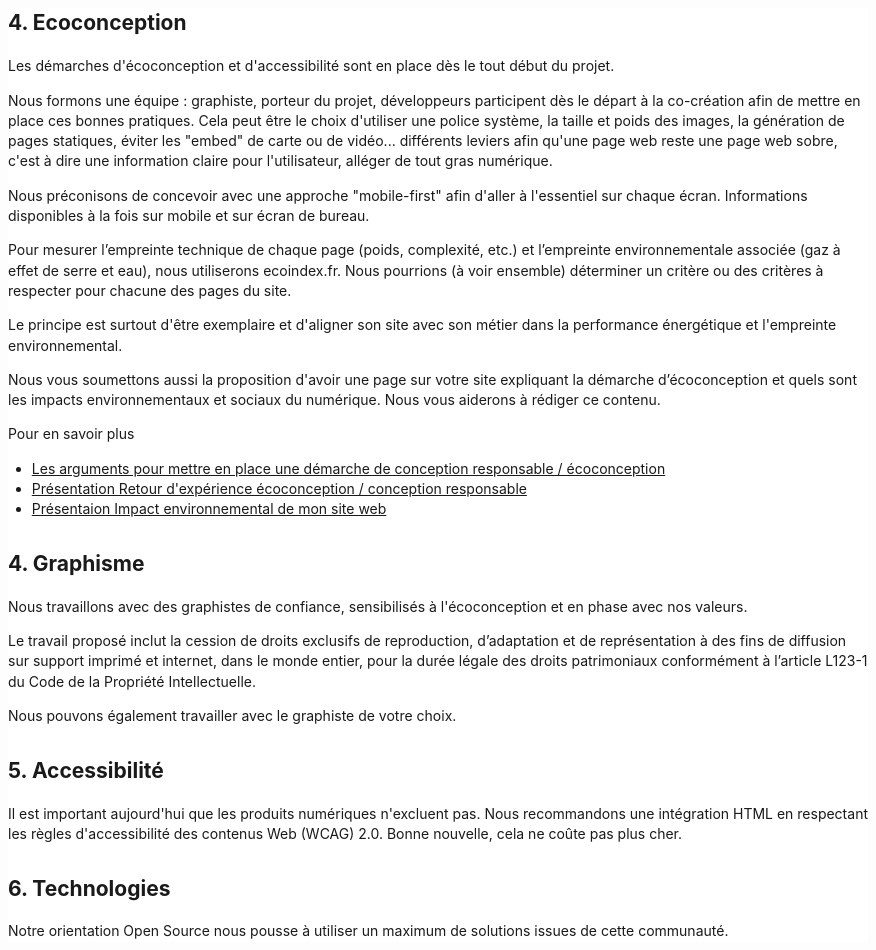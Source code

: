## 4. Ecoconception

Les démarches d'écoconception et d'accessibilité sont en place dès le tout début du projet.

Nous formons une équipe : graphiste, porteur du projet, développeurs participent dès le départ à la co-création afin de mettre en place ces bonnes pratiques. Cela peut être le choix d'utiliser une police système, la taille et poids des images, la génération de pages statiques, éviter les "embed" de carte ou de vidéo... différents leviers afin qu'une page web reste une page web sobre, c'est à dire une information claire pour l'utilisateur, alléger de tout gras numérique.

Nous préconisons de concevoir avec une approche "mobile-first" afin d'aller à l'essentiel sur chaque écran. Informations disponibles à la fois sur mobile et sur écran de bureau.

Pour mesurer l’empreinte technique de chaque page (poids, complexité, etc.) et l’empreinte environnementale associée (gaz à effet de serre et eau), nous utiliserons ecoindex.fr. Nous pourrions (à voir ensemble) déterminer un critère ou des critères à respecter pour chacune des pages du site.

Le principe est surtout d'être exemplaire et d'aligner son site avec son métier dans la performance énergétique et l'empreinte environnemental.

Nous vous soumettons aussi la proposition d'avoir une page sur votre site expliquant la démarche d’écoconception et quels sont les impacts environnementaux et sociaux du numérique. Nous vous aiderons à rédiger ce contenu.

Pour en savoir plus

* [Les arguments pour mettre en place une démarche de conception responsable / écoconception](https://www.greenit.fr/2019/10/08/6-arguments-pour-la-conception-responsable-des-services-numeriques/)
* [Présentation Retour d'expérience écoconception / conception responsable](https://speakerdeck.com/supertanuki/retour-dexperience-conception-numerique-responsable)
* [Présentaion Impact environnemental de mon site web](https://speakerdeck.com/supertanuki/impact-environnemental-de-mon-site-web)

## 4. Graphisme

Nous travaillons avec des graphistes de confiance, sensibilisés à l'écoconception et en phase avec nos valeurs.

Le travail proposé inclut la cession de droits exclusifs de reproduction, d’adaptation et de représentation à des fins de diffusion sur support imprimé et internet, dans le monde entier, pour la durée légale des droits patrimoniaux conformément à l’article L123-1 du Code de la Propriété Intellectuelle.

Nous pouvons également travailler avec le graphiste de votre choix.

## 5. Accessibilité

Il est important aujourd'hui que les produits numériques n'excluent pas. Nous recommandons une intégration HTML en respectant les règles d'accessibilité des contenus Web (WCAG) 2.0. Bonne nouvelle, cela ne coûte pas plus cher.

## 6. Technologies

Notre orientation Open Source nous pousse à utiliser un maximum de solutions issues de cette communauté.
